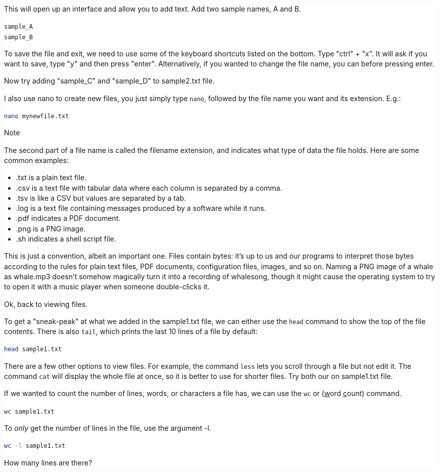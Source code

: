 This will open up an interface and allow you to add text. Add two sample names, A and B.
```bash
sample_A
sample_B
```

To save the file and exit, we need to use some of the keyboard shortcuts listed on the bottom. Type "ctrl" + "x". It will ask if you want to save, type "y" and then press "enter". Alternatively, if you wanted to change the file name, you can before pressing enter. 

Now try adding "sample_C" and "sample_D" to sample2.txt file.


I also use nano to create new files, you just simply type `nano`, followed by the file name you want and its extension. E.g.:
```bash
nano mynewfile.txt
```

>[!NOTE]
> The second part of a file name is called the filename extension, and indicates what type of data the file holds. Here are some common examples:
>* .txt is a plain text file.
>* .csv is a text file with tabular data where each column is separated by a comma.
>* .tsv is like a CSV but values are separated by a tab.
>* .log is a text file containing messages produced by a software while it runs.
>* .pdf indicates a PDF document.
>* .png is a PNG image.
>* .sh indicates a shell script file.
>  
>This is just a convention, albeit an important one. Files contain bytes: it’s up to us and our programs to interpret those bytes according to the rules for plain text files, PDF documents, configuration files, images, and so on.
>Naming a PNG image of a whale as whale.mp3 doesn’t somehow magically turn it into a recording of whalesong, though it might cause the operating system to try to open it with a music player when someone double-clicks it.

Ok, back to viewing files.

To get a "sneak-peak" at what we added in the sample1.txt file, we can either use the `head` command to show the top of the file contents. There is also `tail`, which prints the last 10 lines of a file by default:
```bash
head sample1.txt
```
There are a few other options to view files.
For example, the command `less` lets you scroll through a file but not edit it. The command `cat` will display the whole file at once, so it is better to use for shorter files.
Try both our on sample1.txt file.

If we wanted to count the number of lines, words, or characters a file has, we can use the `wc` or (<ins>w</ins>ord <ins>c</ins>ount) command. 
```bash
wc sample1.txt
```

To *only* get the number of lines in the file, use the argument -l.
```bash
wc -l sample1.txt
```
How many lines are there? 
